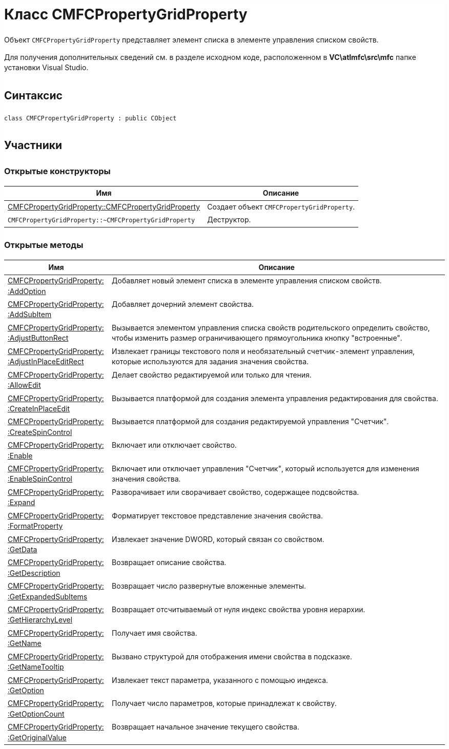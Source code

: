 # <a name="cmfcpropertygridproperty-class"></a>Класс CMFCPropertyGridProperty

Объект `CMFCPropertyGridProperty` представляет элемент списка в элементе управления списком свойств.

   Для получения дополнительных сведений см. в разделе исходном коде, расположенном в **VC\\atlmfc\\src\\mfc** папке установки Visual Studio.

## <a name="syntax"></a>Синтаксис

```
class CMFCPropertyGridProperty : public CObject
```

## <a name="members"></a>Участники

### <a name="public-constructors"></a>Открытые конструкторы

|Имя|Описание|
|----------|-----------------|
|[CMFCPropertyGridProperty::CMFCPropertyGridProperty](#cmfcpropertygridproperty)|Создает объект `CMFCPropertyGridProperty`.|
|`CMFCPropertyGridProperty::~CMFCPropertyGridProperty`|Деструктор.|

### <a name="public-methods"></a>Открытые методы

|Имя|Описание|
|----------|-----------------|
|[CMFCPropertyGridProperty::AddOption](#addoption)|Добавляет новый элемент списка в элементе управления списком свойств.|
|[CMFCPropertyGridProperty::AddSubItem](#addsubitem)|Добавляет дочерний элемент свойства.|
|[CMFCPropertyGridProperty::AdjustButtonRect](#adjustbuttonrect)|Вызывается элементом управления списка свойств родительского определить свойство, чтобы изменить размер ограничивающего прямоугольника кнопку "встроенные".|
|[CMFCPropertyGridProperty::AdjustInPlaceEditRect](#adjustinplaceeditrect)|Извлекает границы текстового поля и необязательный счетчик-элемент управления, которые используются для задания значения свойства.|
|[CMFCPropertyGridProperty::AllowEdit](#allowedit)|Делает свойство редактируемой или только для чтения.|
|[CMFCPropertyGridProperty::CreateInPlaceEdit](#createinplaceedit)|Вызывается платформой для создания элемента управления редактирования для свойства.|
|[CMFCPropertyGridProperty::CreateSpinControl](#createspincontrol)|Вызывается платформой для создания редактируемой управления "Счетчик".|
|[CMFCPropertyGridProperty::Enable](#enable)|Включает или отключает свойство.|
|[CMFCPropertyGridProperty::EnableSpinControl](#enablespincontrol)|Включает или отключает управления "Счетчик", который используется для изменения значения свойства.|
|[CMFCPropertyGridProperty::Expand](#expand)|Разворачивает или сворачивает свойство, содержащее подсвойства.|
|[CMFCPropertyGridProperty::FormatProperty](#formatproperty)|Форматирует текстовое представление значения свойства.|
|[CMFCPropertyGridProperty::GetData](#getdata)|Извлекает значение DWORD, который связан со свойством.|
|[CMFCPropertyGridProperty::GetDescription](#getdescription)|Возвращает описание свойства.|
|[CMFCPropertyGridProperty::GetExpandedSubItems](#getexpandedsubitems)|Возвращает число развернутые вложенные элементы.|
|[CMFCPropertyGridProperty::GetHierarchyLevel](#gethierarchylevel)|Возвращает отсчитываемый от нуля индекс свойства уровня иерархии.|
|[CMFCPropertyGridProperty::GetName](#getname)|Получает имя свойства.|
|[CMFCPropertyGridProperty::GetNameTooltip](#getnametooltip)|Вызвано структурой для отображения имени свойства в подсказке.|
|[CMFCPropertyGridProperty::GetOption](#getoption)|Извлекает текст параметра, указанного с помощью индекса.|
|[CMFCPropertyGridProperty::GetOptionCount](#getoptioncount)|Получает число параметров, которые принадлежат к свойству.|
|[CMFCPropertyGridProperty::GetOriginalValue](#getoriginalvalue)|Возвращает начальное значение текущего свойства.|